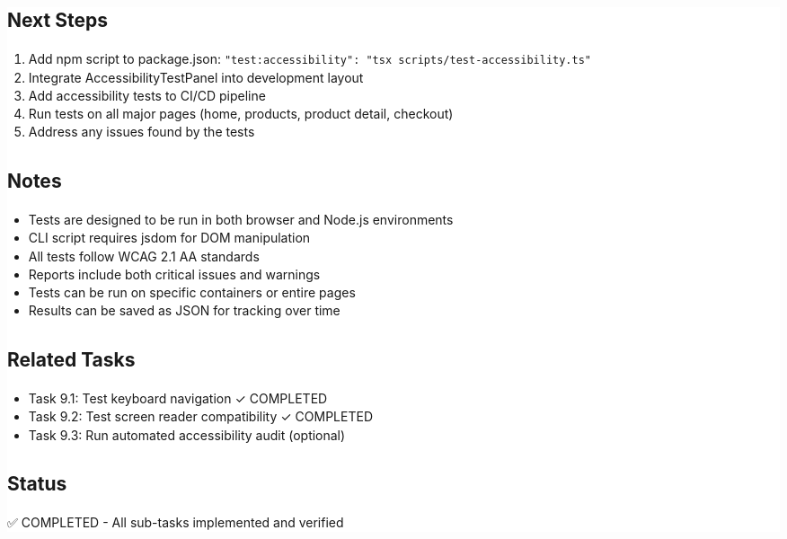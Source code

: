 ## Next Steps

1. Add npm script to package.json: `"test:accessibility": "tsx scripts/test-accessibility.ts"`
2. Integrate AccessibilityTestPanel into development layout
3. Add accessibility tests to CI/CD pipeline
4. Run tests on all major pages (home, products, product detail, checkout)
5. Address any issues found by the tests

## Notes

- Tests are designed to be run in both browser and Node.js environments
- CLI script requires jsdom for DOM manipulation
- All tests follow WCAG 2.1 AA standards
- Reports include both critical issues and warnings
- Tests can be run on specific containers or entire pages
- Results can be saved as JSON for tracking over time

## Related Tasks

- Task 9.1: Test keyboard navigation ✓ COMPLETED
- Task 9.2: Test screen reader compatibility ✓ COMPLETED
- Task 9.3: Run automated accessibility audit (optional)

## Status
✅ COMPLETED - All sub-tasks implemented and verified

